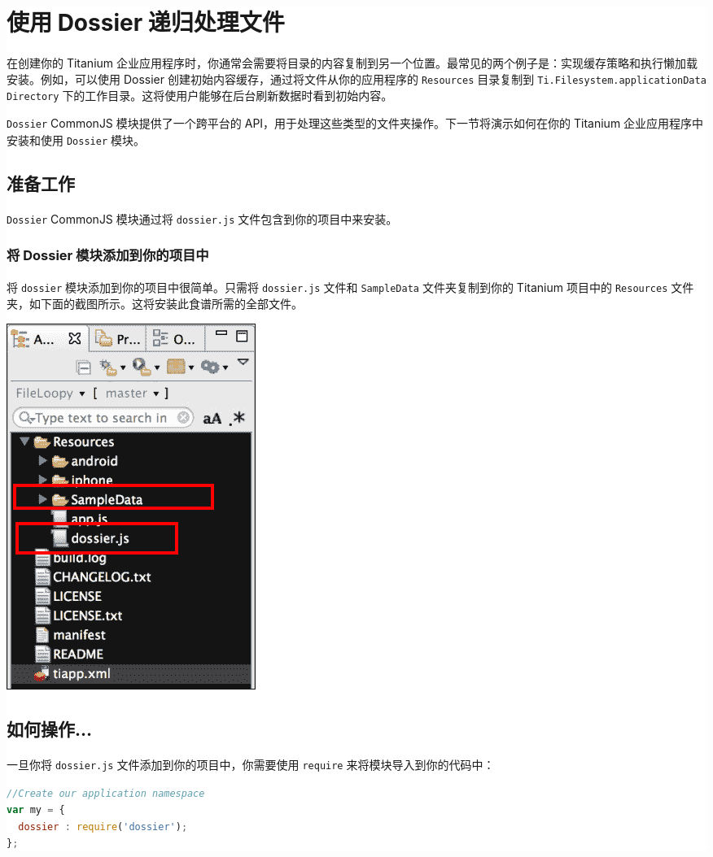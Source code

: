 # 使用 Dossier 递归处理文件

在创建你的 Titanium 企业应用程序时，你通常会需要将目录的内容复制到另一个位置。最常见的两个例子是：实现缓存策略和执行懒加载安装。例如，可以使用 Dossier 创建初始内容缓存，通过将文件从你的应用程序的 `Resources` 目录复制到 `Ti.Filesystem.applicationDataDirectory` 下的工作目录。这将使用户能够在后台刷新数据时看到初始内容。

`Dossier` CommonJS 模块提供了一个跨平台的 API，用于处理这些类型的文件夹操作。下一节将演示如何在你的 Titanium 企业应用程序中安装和使用 `Dossier` 模块。

## 准备工作

`Dossier` CommonJS 模块通过将 `dossier.js` 文件包含到你的项目中来安装。

### 将 Dossier 模块添加到你的项目中

将 `dossier` 模块添加到你的项目中很简单。只需将 `dossier.js` 文件和 `SampleData` 文件夹复制到你的 Titanium 项目中的 `Resources` 文件夹，如下面的截图所示。这将安装此食谱所需的全部文件。

![将 Dossier 模块添加到你的项目中](img/5343OT_03_02.jpg)

## 如何操作…

一旦你将 `dossier.js` 文件添加到你的项目中，你需要使用 `require` 来将模块导入到你的代码中：

```js
//Create our application namespace
var my = {
  dossier : require('dossier');
};
```
